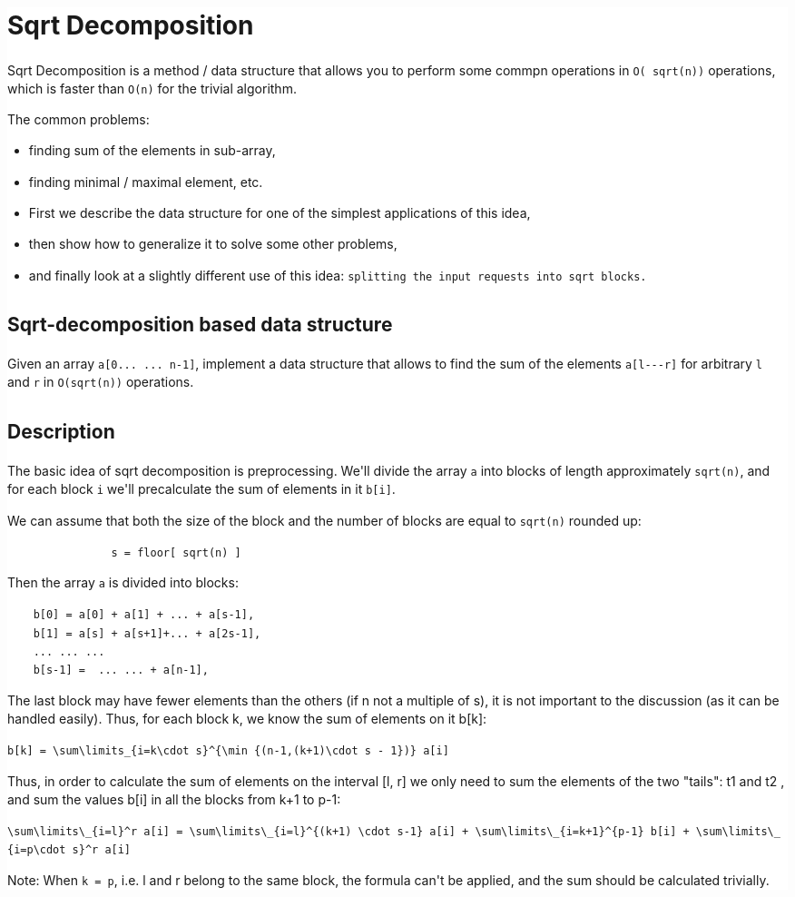# Sqrt Decomposition

Sqrt Decomposition is a method / data structure that allows you to perform some commpn operations in `O( sqrt(n))` operations, which is faster than `O(n)` for the trivial algorithm.

The common problems:
* finding sum of the elements in sub-array, 
* finding minimal / maximal element, 
etc.


* First we describe the data structure for one of the simplest applications of this idea, 
* then show how to generalize it to solve some other problems, 
* and finally look at a slightly different use of this idea: `splitting the input requests into sqrt blocks.`

## Sqrt-decomposition based data structure
Given an array `a[0... ... n-1]`, implement a data structure that allows to find the sum of the elements `a[l---r]`  for arbitrary `l` and `r` in `O(sqrt(n))` operations.

## Description
The basic idea of sqrt decomposition is preprocessing. We'll divide the array `a` into blocks of length approximately `sqrt(n)`, and for each block `i` we'll precalculate the sum of elements in it `b[i]`.

We can assume that both the size of the block and the number of blocks are equal to `sqrt(n)` rounded up:

```
				s = floor[ sqrt(n) ]
```

Then the array `a` is divided into blocks:
```
	b[0] = a[0] + a[1] + ... + a[s-1],
	b[1] = a[s] + a[s+1]+... + a[2s-1],
	... ... ...
	b[s-1] =  ... ... + a[n-1],
```

The last block may have fewer elements than the others (if n not a multiple of s), it is not important to the discussion (as it can be handled easily). Thus, for each block k, we know the sum of elements on it b[k]:

```
b[k] = \sum\limits_{i=k\cdot s}^{\min {(n-1,(k+1)\cdot s - 1})} a[i]
```

Thus, in order to calculate the sum of elements on the interval [l, r]  we only need to sum the elements of the two "tails": t1 and t2 , and sum the values b[i] in all the blocks from k+1 to p-1:
```
\sum\limits\_{i=l}^r a[i] = \sum\limits\_{i=l}^{(k+1) \cdot s-1} a[i] + \sum\limits\_{i=k+1}^{p-1} b[i] + \sum\limits\_{i=p\cdot s}^r a[i]
```
Note: When `k = p`, i.e. l and r belong to the same block, the formula can't be applied, and the sum should be calculated trivially.
